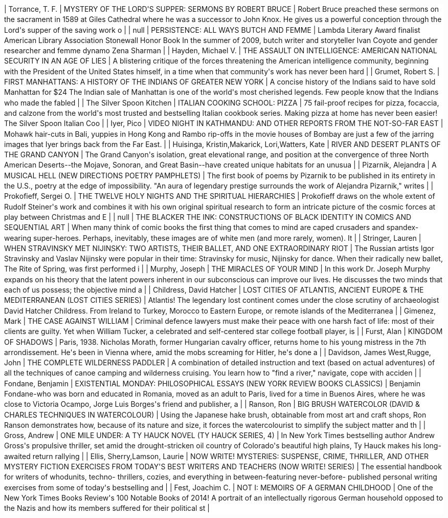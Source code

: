 | Torrance, T. F. | MYSTERY OF THE LORD'S SUPPER: SERMONS BY ROBERT BRUCE |  Robert Bruce preached these sermons on the sacrament in 1589 at Giles Cathedral where he was a successor to John Knox. He gives us a powerful conception through the Lord's supper of the saving work o |
| null | PERSISTENCE: ALL WAYS BUTCH AND FEMME |  Lambda Literary Award finalist  American Library Association Stonewall Honor Book  In the summer of 2009, butch writer and storyteller Ivan Coyote and gender researcher and femme dynamo Zena Sharman  |
| Hayden, Michael V. | THE ASSAULT ON INTELLIGENCE: AMERICAN NATIONAL SECURITY IN AN AGE OF LIES | A blistering critique of the forces threatening the American intelligence community, beginning with the President of the United States himself, in a time when that community's work has never been hard |
| Grumet, Robert S. | FIRST MANHATTANS: A HISTORY OF THE INDIANS OF GREATER NEW YORK |  A concise history of the Indians said to have sold Manhattan for $24   The Indian sale of Manhattan is one of the world's most cherished legends. Few people know that the Indians who made the fabled  |
| The Silver Spoon Kitchen | ITALIAN COOKING SCHOOL: PIZZA |  75 fail-proof recipes for pizza, focaccia, and calzone from the world's most trusted and bestselling Italian cookbook series.  Making pizza at home has never been easier! The Silver Spoon Italian Coo |
| Iyer, Pico | VIDEO NIGHT IN KATHMANDU: AND OTHER REPORTS FROM THE NOT-SO-FAR EAST | Mohawk hair-cuts in Bali, yuppies in Hong Kong and Rambo rip-offs in the movie houses of Bombay are just a few of the jarring images that Iyer brings back from the Far East. |
| Huisinga, Kristin,Makarick, Lori,Watters, Kate | RIVER AND DESERT PLANTS OF THE GRAND CANYON | The Grand Canyon's isolation, great elevational range, and position at the convergence of three North American Deserts--the Mojave, Sonoran, and Great Basin--have created unique habitats for an unusua |
| Pizarnik, Alejandra | A MUSICAL HELL (NEW DIRECTIONS POETRY PAMPHLETS) |  The first book of poems by Pizarnik to be published in its entirety in the U.S., poetry at the edge of impossibility.  "An aura of legendary prestige surrounds the work of Alejandra Pizarnik," writes |
| Prokofieff, Sergei O. | THE TWELVE HOLY NIGHTS AND THE SPIRITUAL HIERARCHIES | Prokofieff draws on the whole extent of Rudolf Steiner's work and combines it with his own original spiritual research to form an intricate picture of the cosmic forces at play between Christmas and E |
| null | THE BLACKER THE INK: CONSTRUCTIONS OF BLACK IDENTITY IN COMICS AND SEQUENTIAL ART | When many think of comic books the first thing that comes to mind are caped crusaders and spandex-wearing super-heroes. Perhaps, inevitably, these images are of white men (and more rarely, women). It  |
| Stringer, Lauren | WHEN STRAVINSKY MET NIJINSKY: TWO ARTISTS, THEIR BALLET, AND ONE EXTRAORDINARY RIOT | The Russian artists Igor Stravinsky and Vaslav Nijinsky were popular in their time: Stravinsky for music, Nijinsky for dance. When their radically new ballet, The Rite of Spring, was first performed i |
| Murphy, Joseph | THE MIRACLES OF YOUR MIND | In this work Dr. Joseph Murphy expands on his theory that the latent powers inherent in our subconscious can improve our lives. He discusses the two minds that each of us possess; the objective mind a |
| Childress, David Hatcher | LOST CITIES OF ATLANTIS, ANCIENT EUROPE &AMP; THE MEDITERRANEAN (LOST CITIES SERIES) | Atlantis! The legendary lost continent comes under the close scrutiny of archaeologist David Hatcher Childress. From Ireland to Turkey, Morocco to Eastern Europe, or remote islands of the Mediterranea |
| Gimenez, Mark | THE CASE AGAINST WILLIAM | Criminal defence lawyers must make their peace with one harsh fact of life: most of their clients are guilty.   Yet when William Tucker, a celebrated and self-centered star college football player, is |
| Furst, Alan | KINGDOM OF SHADOWS | Paris, 1938. Nicholas Morath, former Hungarian cavalry officer, returns home to his young mistress in the 7th arrondissement. He's been in Vienna where, amid the mobs screaming for Hitler, he's done a |
| Davidson, James West,Rugge, John | THE COMPLETE WILDERNESS PADDLER | A combination of detailed instruction and text (based on actual adventures) of all the techniques of canoe camping and wilderness cruising. You learn how to "find a river," navigate, cope with acciden |
| Fondane, Benjamin | EXISTENTIAL MONDAY: PHILOSOPHICAL ESSAYS (NEW YORK REVIEW BOOKS CLASSICS) |  Benjamin Fondane-who was born and educated in Romania, moved as an adult to Paris, lived for a time in Buenos Aires, where he was close to Victoria Ocampo, Jorge Luis Borges's friend and publisher, a |
| Ranson, Ron | BIG BRUSH WATERCOLOR (DAVID &AMP; CHARLES TECHNIQUES IN WATERCOLOUR) | Using the Japanese hake brush, obtainable from most art and craft shops, Ron Ranson demonstrates how, because of its nature and size, it forces the watercolourist to simplify the subject matter and th |
| Gross, Andrew | ONE MILE UNDER: A TY HAUCK NOVEL (TY HAUCK SERIES, 4) |  In New York Times bestselling author Andrew Gross's propulsive thriller, set amid the drought-stricken oil country of Colorado's beautiful high plains, Ty Hauck makes his long-awaited return rallying |
| Ellis, Sherry,Lamson, Laurie | NOW WRITE! MYSTERIES: SUSPENSE, CRIME, THRILLER, AND OTHER MYSTERY FICTION EXERCISES FROM TODAY'S BEST WRITERS AND TEACHERS (NOW WRITE! SERIES) | The essential handbook for writers of whodunits, techno- thrillers, cozies, and everything in between-featuring never-before- published personal writing exercises from some of today's bestselling and  |
| Fest, Joachim C. | NOT I: MEMOIRS OF A GERMAN CHILDHOOD |  One of the New York Times Books Review's 100 Notable Books of 2014!  A portrait of an intellectually rigorous German household opposed to the Nazis and how its members suffered for their political st |